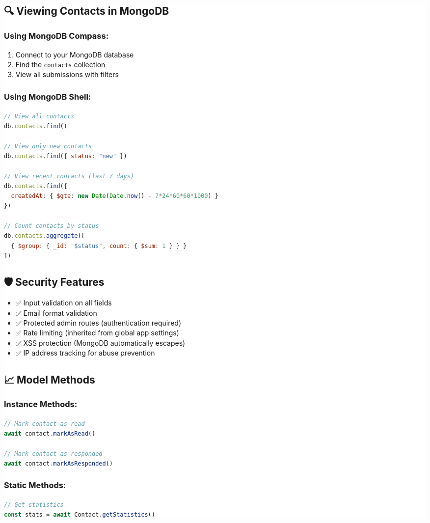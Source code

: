 ## 🔍 Viewing Contacts in MongoDB

### Using MongoDB Compass:
1. Connect to your MongoDB database
2. Find the `contacts` collection
3. View all submissions with filters

### Using MongoDB Shell:
```javascript
// View all contacts
db.contacts.find()

// View only new contacts
db.contacts.find({ status: "new" })

// View recent contacts (last 7 days)
db.contacts.find({
  createdAt: { $gte: new Date(Date.now() - 7*24*60*60*1000) }
})

// Count contacts by status
db.contacts.aggregate([
  { $group: { _id: "$status", count: { $sum: 1 } } }
])
```

## 🛡️ Security Features

- ✅ Input validation on all fields
- ✅ Email format validation
- ✅ Protected admin routes (authentication required)
- ✅ Rate limiting (inherited from global app settings)
- ✅ XSS protection (MongoDB automatically escapes)
- ✅ IP address tracking for abuse prevention

## 📈 Model Methods

### Instance Methods:

```javascript
// Mark contact as read
await contact.markAsRead()

// Mark contact as responded
await contact.markAsResponded()
```

### Static Methods:

```javascript
// Get statistics
const stats = await Contact.getStatistics()
```
